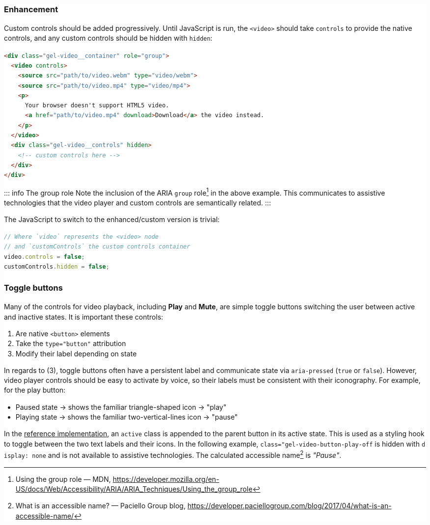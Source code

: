 ### Enhancement

Custom controls should be added progressively. Until JavaScript is run, the `<video>` should take `controls` to provide the native controls, and any custom controls should be hidden with `hidden`:

```html
<div class="gel-video__container" role="group">
  <video controls>
    <source src="path/to/video.webm" type="video/webm">
    <source src="path/to/video.mp4" type="video/mp4">
    <p>
      Your browser doesn't support HTML5 video.
      <a href="path/to/video.mp4" download>Download</a> the video instead.
    </p>
  </video>
  <div class="gel-video__controls" hidden>
    <!-- custom controls here -->
  </div>
</div>
```

::: info The group role
Note the inclusion of the ARIA `group` role[^1] in the above example. This communicates to assistive technologies that the video player and custom controls are semantically related.
:::

The JavaScript to switch to the enhanced/custom version is trivial:

```js
// Where `video` represents the <video> node
// and `customControls` the custom controls container
video.controls = false;
customControls.hidden = false;
```

### Toggle buttons

Many of the controls for video playback, including **Play** and **Mute**, are simple toggle buttons switching the user between active and inactive states. It is important these controls:

1. Are native `<button>` elements
2. Take the `type="button"` attribution
3. Modify their label depending on state

In regards to (3), toggle buttons often have a persistent label and communicate state via `aria-pressed` (`true` or `false`). However, video player controls should be easy to activate by voice, so their labels must be consistent with their iconography. For example, for the play button:

* Paused state → shows the familiar triangle-shaped icon → "play"
* Playing state → shows the familiar two-vertical-lines icon → "pause"

In the [reference implementation](#reference-implementation), an `active` class is appended to the parent button in its active state. This is used as a styling hook to toggle between the two text labels and their icons. In the following example, `class="gel-video-button-play-off` is hidden with `display: none` and is not available to assistive technologies. The calculated accessible name[^2] is _"Pause"_.


[^1]: Using the group role — MDN, <https://developer.mozilla.org/en-US/docs/Web/Accessibility/ARIA/ARIA_Techniques/Using_the_group_role>
[^2]: What is an accessible name? — Paciello Group blog, <https://developer.paciellogroup.com/blog/2017/04/what-is-an-accessible-name/>
[^3]: IE focus bugs with focusable elements — Simply Accessible,  <https://simplyaccessible.com/article/7-solutions-svgs/#acc-heading-4> 
[^4]: Styling Cross-browser compatibe range inputs — CSS Tricks, <https://css-tricks.com/styling-cross-browser-compatible-range-inputs-css/>
[^5]: Flex — CSS Tricks, <https://css-tricks.com/almanac/properties/f/flex/>
[^6]: Autoplay Policy Changes — Google Developers, <https://developers.google.com/web/updates/2017/09/autoplay-policy-changes>
[^7]: BBC Mobile Accessibility Guidelines: Autoplay, <https://www.bbc.co.uk/guidelines/futuremedia/accessibility/mobile/audio-and-video/autoplay>